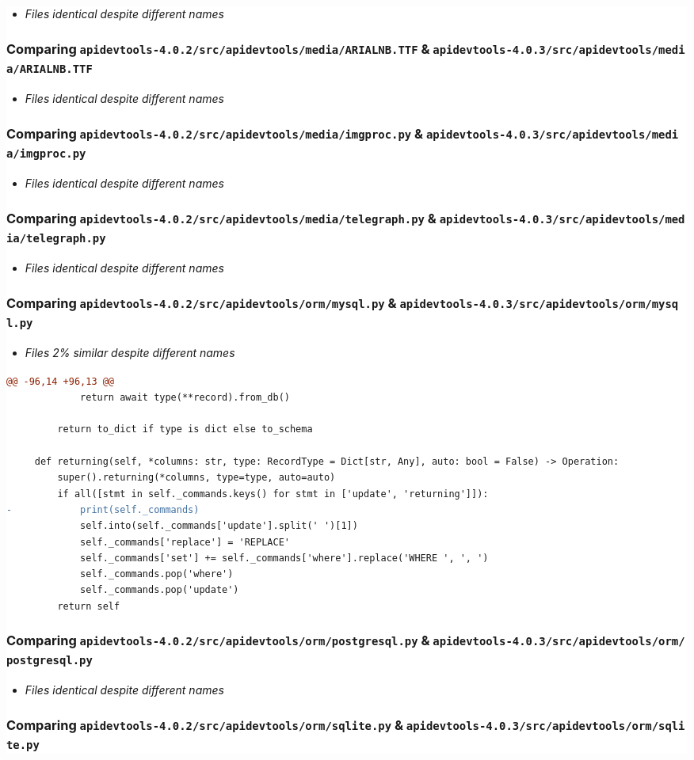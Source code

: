 * *Files identical despite different names*

### Comparing `apidevtools-4.0.2/src/apidevtools/media/ARIALNB.TTF` & `apidevtools-4.0.3/src/apidevtools/media/ARIALNB.TTF`

 * *Files identical despite different names*

### Comparing `apidevtools-4.0.2/src/apidevtools/media/imgproc.py` & `apidevtools-4.0.3/src/apidevtools/media/imgproc.py`

 * *Files identical despite different names*

### Comparing `apidevtools-4.0.2/src/apidevtools/media/telegraph.py` & `apidevtools-4.0.3/src/apidevtools/media/telegraph.py`

 * *Files identical despite different names*

### Comparing `apidevtools-4.0.2/src/apidevtools/orm/mysql.py` & `apidevtools-4.0.3/src/apidevtools/orm/mysql.py`

 * *Files 2% similar despite different names*

```diff
@@ -96,14 +96,13 @@
             return await type(**record).from_db()
 
         return to_dict if type is dict else to_schema
 
     def returning(self, *columns: str, type: RecordType = Dict[str, Any], auto: bool = False) -> Operation:
         super().returning(*columns, type=type, auto=auto)
         if all([stmt in self._commands.keys() for stmt in ['update', 'returning']]):
-            print(self._commands)
             self.into(self._commands['update'].split(' ')[1])
             self._commands['replace'] = 'REPLACE'
             self._commands['set'] += self._commands['where'].replace('WHERE ', ', ')
             self._commands.pop('where')
             self._commands.pop('update')
         return self
```

### Comparing `apidevtools-4.0.2/src/apidevtools/orm/postgresql.py` & `apidevtools-4.0.3/src/apidevtools/orm/postgresql.py`

 * *Files identical despite different names*

### Comparing `apidevtools-4.0.2/src/apidevtools/orm/sqlite.py` & `apidevtools-4.0.3/src/apidevtools/orm/sqlite.py`
